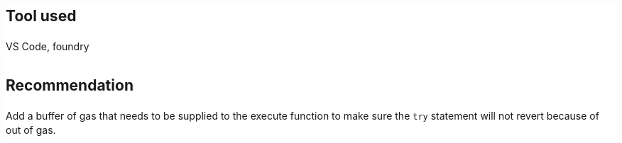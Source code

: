 ## Tool used

VS Code, foundry

## Recommendation

Add a buffer of gas that needs to be supplied to the execute function to make sure the `try` statement will not revert because of out of gas. 